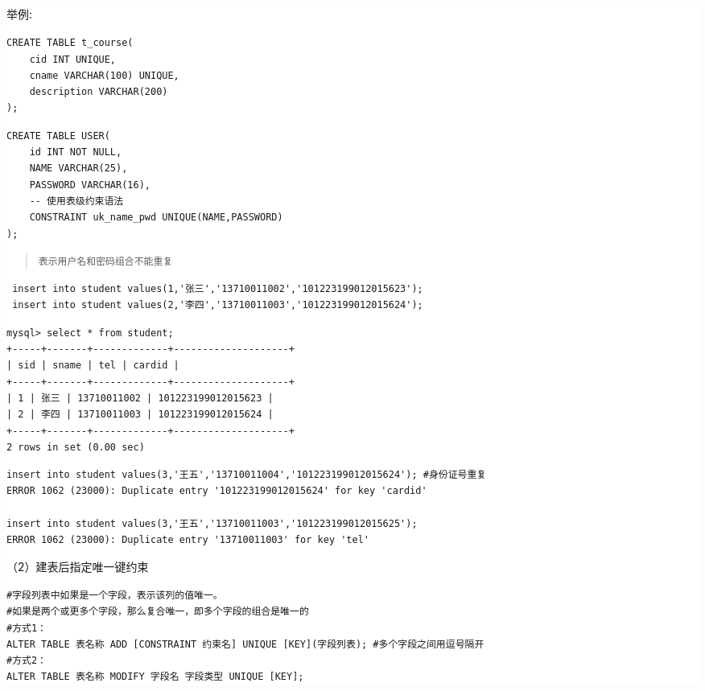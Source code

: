 举例:

~~~mysql
CREATE TABLE t_course(
    cid INT UNIQUE,
    cname VARCHAR(100) UNIQUE,
    description VARCHAR(200)
);
~~~

~~~mysql
CREATE TABLE USER(
	id INT NOT NULL,
	NAME VARCHAR(25),
	PASSWORD VARCHAR(16),
	-- 使用表级约束语法
	CONSTRAINT uk_name_pwd UNIQUE(NAME,PASSWORD)
);
~~~

> ```
> 表示用户名和密码组合不能重复
> ```

~~~mysql
 insert into student values(1,'张三','13710011002','101223199012015623'); 
 insert into student values(2,'李四','13710011003','101223199012015624');
~~~

~~~mysql
mysql> select * from student;
+-----+-------+-------------+--------------------+ 
| sid | sname | tel | cardid | 
+-----+-------+-------------+--------------------+ 
| 1 | 张三 | 13710011002 | 101223199012015623 | 
| 2 | 李四 | 13710011003 | 101223199012015624 | 
+-----+-------+-------------+--------------------+ 
2 rows in set (0.00 sec)
~~~

~~~mysql
insert into student values(3,'王五','13710011004','101223199012015624'); #身份证号重复 
ERROR 1062 (23000): Duplicate entry '101223199012015624' for key 'cardid'

insert into student values(3,'王五','13710011003','101223199012015625');
ERROR 1062 (23000): Duplicate entry '13710011003' for key 'tel'
~~~

（2）建表后指定唯一键约束

```mysql
#字段列表中如果是一个字段，表示该列的值唯一。
#如果是两个或更多个字段，那么复合唯一，即多个字段的组合是唯一的
#方式1： 
ALTER TABLE 表名称 ADD [CONSTRAINT 约束名] UNIQUE [KEY](字段列表); #多个字段之间用逗号隔开
#方式2： 
ALTER TABLE 表名称 MODIFY 字段名 字段类型 UNIQUE [KEY];
```
